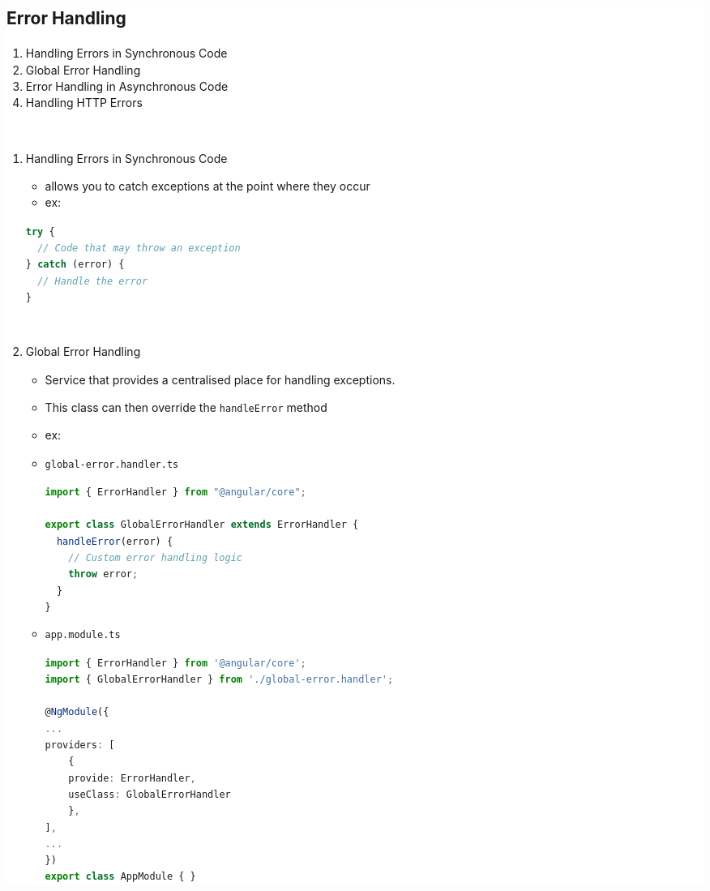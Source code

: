 ## Error Handling

1. Handling Errors in Synchronous Code
2. Global Error Handling
3. Error Handling in Asynchronous Code
4. Handling HTTP Errors

<br />

1. Handling Errors in Synchronous Code

   - allows you to catch exceptions at the point where they occur
   - ex:

   ```ts
   try {
     // Code that may throw an exception
   } catch (error) {
     // Handle the error
   }
   ```

   <br />

2. Global Error Handling

   - Service that provides a centralised place for handling exceptions.
   - This class can then override the `handleError` method
   - ex:

   - `global-error.handler.ts`

     ```ts
     import { ErrorHandler } from "@angular/core";

     export class GlobalErrorHandler extends ErrorHandler {
       handleError(error) {
         // Custom error handling logic
         throw error;
       }
     }
     ```

   - `app.module.ts`

     ```ts
     import { ErrorHandler } from '@angular/core';
     import { GlobalErrorHandler } from './global-error.handler';

     @NgModule({
     ...
     providers: [
         {
         provide: ErrorHandler,
         useClass: GlobalErrorHandler
         },
     ],
     ...
     })
     export class AppModule { }
     ```
